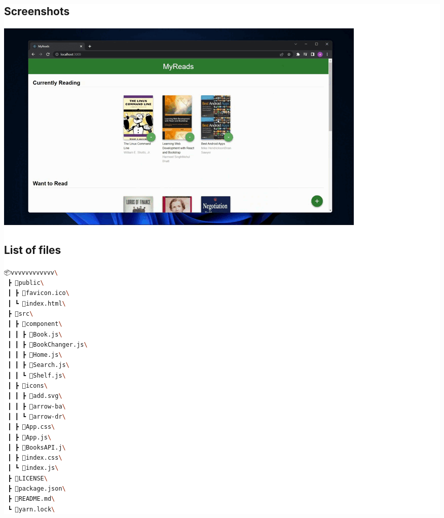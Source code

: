 ## Screenshots

![Example screenshot](/Screenshot.gif)

## List of files

```bash
📦vvvvvvvvvvvv\
 ┣ 📂public\
 ┃ ┣ 📜favicon.ico\
 ┃ ┗ 📜index.html\
 ┣ 📂src\
 ┃ ┣ 📂component\
 ┃ ┃ ┣ 📜Book.js\
 ┃ ┃ ┣ 📜BookChanger.js\
 ┃ ┃ ┣ 📜Home.js\
 ┃ ┃ ┣ 📜Search.js\
 ┃ ┃ ┗ 📜Shelf.js\
 ┃ ┣ 📂icons\
 ┃ ┃ ┣ 📜add.svg\
 ┃ ┃ ┣ 📜arrow-ba\
 ┃ ┃ ┗ 📜arrow-dr\
 ┃ ┣ 📜App.css\
 ┃ ┣ 📜App.js\
 ┃ ┣ 📜BooksAPI.j\
 ┃ ┣ 📜index.css\
 ┃ ┗ 📜index.js\
 ┣ 📜LICENSE\
 ┣ 📜package.json\
 ┣ 📜README.md\
 ┗ 📜yarn.lock\
```
